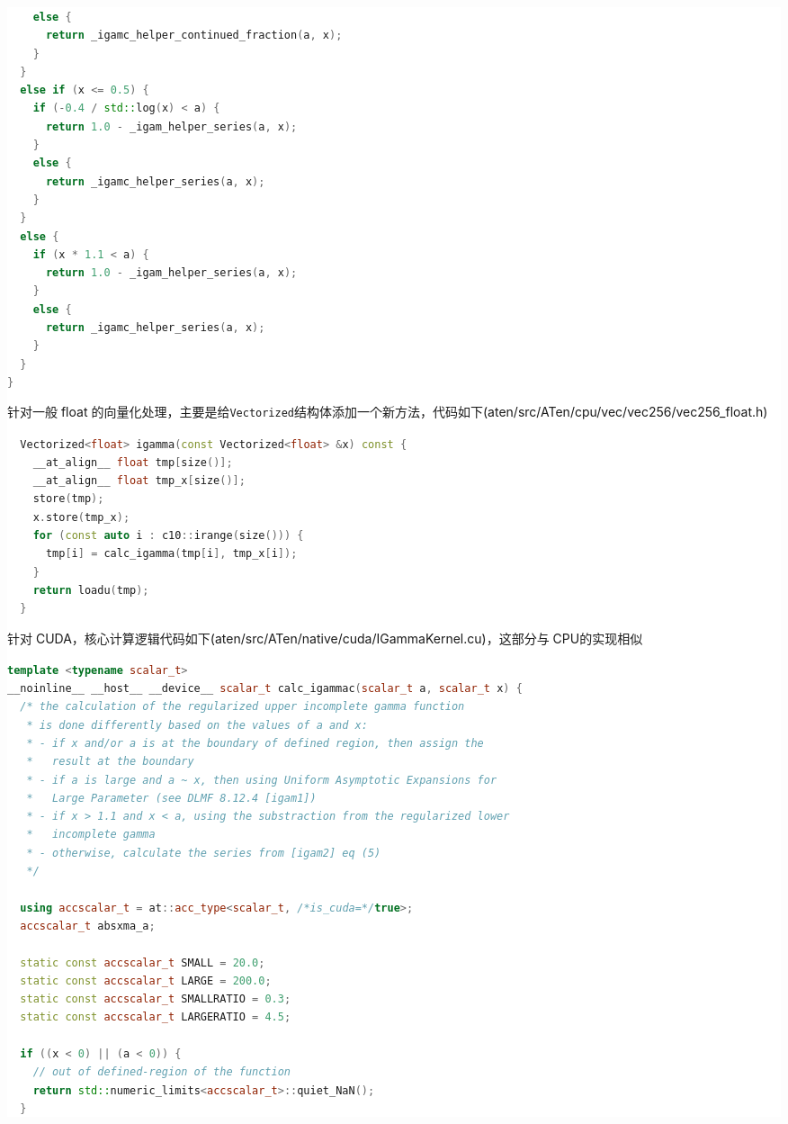 ```cpp
    else {
      return _igamc_helper_continued_fraction(a, x);
    }
  }
  else if (x <= 0.5) {
    if (-0.4 / std::log(x) < a) {
      return 1.0 - _igam_helper_series(a, x);
    }
    else {
      return _igamc_helper_series(a, x);
    }
  }
  else {
    if (x * 1.1 < a) {
      return 1.0 - _igam_helper_series(a, x);
    }
    else {
      return _igamc_helper_series(a, x);
    }
  }
}
```

针对一般 float 的向量化处理，主要是给`Vectorized`结构体添加一个新方法，代码如下(aten/src/ATen/cpu/vec/vec256/vec256_float.h)
```cpp
  Vectorized<float> igamma(const Vectorized<float> &x) const {
    __at_align__ float tmp[size()];
    __at_align__ float tmp_x[size()];
    store(tmp);
    x.store(tmp_x);
    for (const auto i : c10::irange(size())) {
      tmp[i] = calc_igamma(tmp[i], tmp_x[i]);
    }
    return loadu(tmp);
  }
```

针对 CUDA，核心计算逻辑代码如下(aten/src/ATen/native/cuda/IGammaKernel.cu)，这部分与 CPU的实现相似
```cpp
template <typename scalar_t>
__noinline__ __host__ __device__ scalar_t calc_igammac(scalar_t a, scalar_t x) {
  /* the calculation of the regularized upper incomplete gamma function
   * is done differently based on the values of a and x:
   * - if x and/or a is at the boundary of defined region, then assign the
   *   result at the boundary
   * - if a is large and a ~ x, then using Uniform Asymptotic Expansions for
   *   Large Parameter (see DLMF 8.12.4 [igam1])
   * - if x > 1.1 and x < a, using the substraction from the regularized lower
   *   incomplete gamma
   * - otherwise, calculate the series from [igam2] eq (5)
   */

  using accscalar_t = at::acc_type<scalar_t, /*is_cuda=*/true>;
  accscalar_t absxma_a;

  static const accscalar_t SMALL = 20.0;
  static const accscalar_t LARGE = 200.0;
  static const accscalar_t SMALLRATIO = 0.3;
  static const accscalar_t LARGERATIO = 4.5;

  if ((x < 0) || (a < 0)) {
    // out of defined-region of the function
    return std::numeric_limits<accscalar_t>::quiet_NaN();
  }
```
